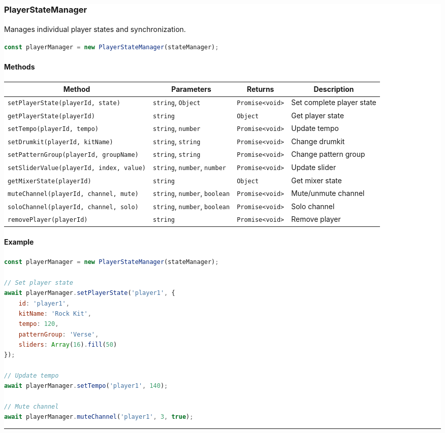
### PlayerStateManager

Manages individual player states and synchronization.

```javascript
const playerManager = new PlayerStateManager(stateManager);
```

#### Methods

| Method | Parameters | Returns | Description |
|--------|-----------|---------|-------------|
| `setPlayerState(playerId, state)` | `string`, `Object` | `Promise<void>` | Set complete player state |
| `getPlayerState(playerId)` | `string` | `Object` | Get player state |
| `setTempo(playerId, tempo)` | `string`, `number` | `Promise<void>` | Update tempo |
| `setDrumkit(playerId, kitName)` | `string`, `string` | `Promise<void>` | Change drumkit |
| `setPatternGroup(playerId, groupName)` | `string`, `string` | `Promise<void>` | Change pattern group |
| `setSliderValue(playerId, index, value)` | `string`, `number`, `number` | `Promise<void>` | Update slider |
| `getMixerState(playerId)` | `string` | `Object` | Get mixer state |
| `muteChannel(playerId, channel, mute)` | `string`, `number`, `boolean` | `Promise<void>` | Mute/unmute channel |
| `soloChannel(playerId, channel, solo)` | `string`, `number`, `boolean` | `Promise<void>` | Solo channel |
| `removePlayer(playerId)` | `string` | `Promise<void>` | Remove player |

#### Example

```javascript
const playerManager = new PlayerStateManager(stateManager);

// Set player state
await playerManager.setPlayerState('player1', {
    id: 'player1',
    kitName: 'Rock Kit',
    tempo: 120,
    patternGroup: 'Verse',
    sliders: Array(16).fill(50)
});

// Update tempo
await playerManager.setTempo('player1', 140);

// Mute channel
await playerManager.muteChannel('player1', 3, true);
```

---
